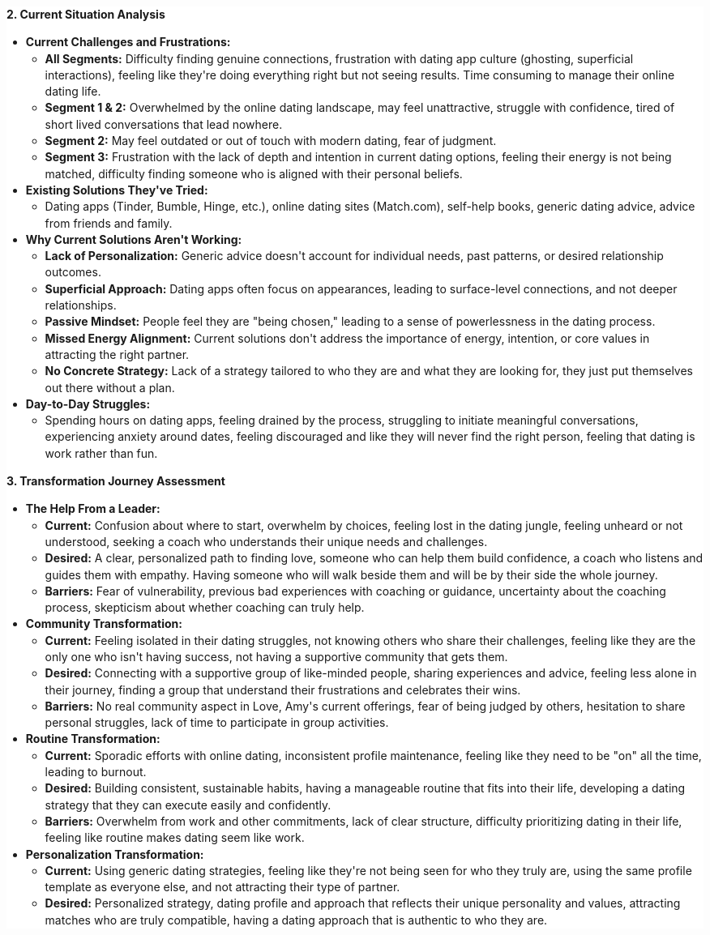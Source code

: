 **2. Current Situation Analysis**

- **Current Challenges and Frustrations:**
  - **All Segments:** Difficulty finding genuine connections, frustration with dating app culture (ghosting, superficial interactions), feeling like they're doing everything right but not seeing results. Time consuming to manage their online dating life.
  - **Segment 1 & 2:** Overwhelmed by the online dating landscape, may feel unattractive, struggle with confidence, tired of short lived conversations that lead nowhere.
  - **Segment 2:** May feel outdated or out of touch with modern dating, fear of judgment.
  - **Segment 3:** Frustration with the lack of depth and intention in current dating options, feeling their energy is not being matched, difficulty finding someone who is aligned with their personal beliefs.
- **Existing Solutions They've Tried:**
  - Dating apps (Tinder, Bumble, Hinge, etc.), online dating sites (Match.com), self-help books, generic dating advice, advice from friends and family.
- **Why Current Solutions Aren't Working:**
  - **Lack of Personalization:** Generic advice doesn't account for individual needs, past patterns, or desired relationship outcomes.
  - **Superficial Approach:** Dating apps often focus on appearances, leading to surface-level connections, and not deeper relationships.
  - **Passive Mindset:** People feel they are "being chosen," leading to a sense of powerlessness in the dating process.
  - **Missed Energy Alignment:** Current solutions don't address the importance of energy, intention, or core values in attracting the right partner.
  - **No Concrete Strategy:** Lack of a strategy tailored to who they are and what they are looking for, they just put themselves out there without a plan.
- **Day-to-Day Struggles:**
  - Spending hours on dating apps, feeling drained by the process, struggling to initiate meaningful conversations, experiencing anxiety around dates, feeling discouraged and like they will never find the right person, feeling that dating is work rather than fun.

**3. Transformation Journey Assessment**

- **The Help From a Leader:**
  - **Current:** Confusion about where to start, overwhelm by choices, feeling lost in the dating jungle, feeling unheard or not understood, seeking a coach who understands their unique needs and challenges.
  - **Desired:** A clear, personalized path to finding love, someone who can help them build confidence, a coach who listens and guides them with empathy. Having someone who will walk beside them and will be by their side the whole journey.
  - **Barriers:** Fear of vulnerability, previous bad experiences with coaching or guidance, uncertainty about the coaching process, skepticism about whether coaching can truly help.
- **Community Transformation:**
  - **Current:** Feeling isolated in their dating struggles, not knowing others who share their challenges, feeling like they are the only one who isn't having success, not having a supportive community that gets them.
  - **Desired:** Connecting with a supportive group of like-minded people, sharing experiences and advice, feeling less alone in their journey, finding a group that understand their frustrations and celebrates their wins.
  - **Barriers:** No real community aspect in Love, Amy's current offerings, fear of being judged by others, hesitation to share personal struggles, lack of time to participate in group activities.
- **Routine Transformation:**
  - **Current:** Sporadic efforts with online dating, inconsistent profile maintenance, feeling like they need to be "on" all the time, leading to burnout.
  - **Desired:** Building consistent, sustainable habits, having a manageable routine that fits into their life, developing a dating strategy that they can execute easily and confidently.
  - **Barriers:** Overwhelm from work and other commitments, lack of clear structure, difficulty prioritizing dating in their life, feeling like routine makes dating seem like work.
- **Personalization Transformation:**
  - **Current:** Using generic dating strategies, feeling like they're not being seen for who they truly are, using the same profile template as everyone else, and not attracting their type of partner.
  - **Desired:** Personalized strategy, dating profile and approach that reflects their unique personality and values, attracting matches who are truly compatible, having a dating approach that is authentic to who they are.